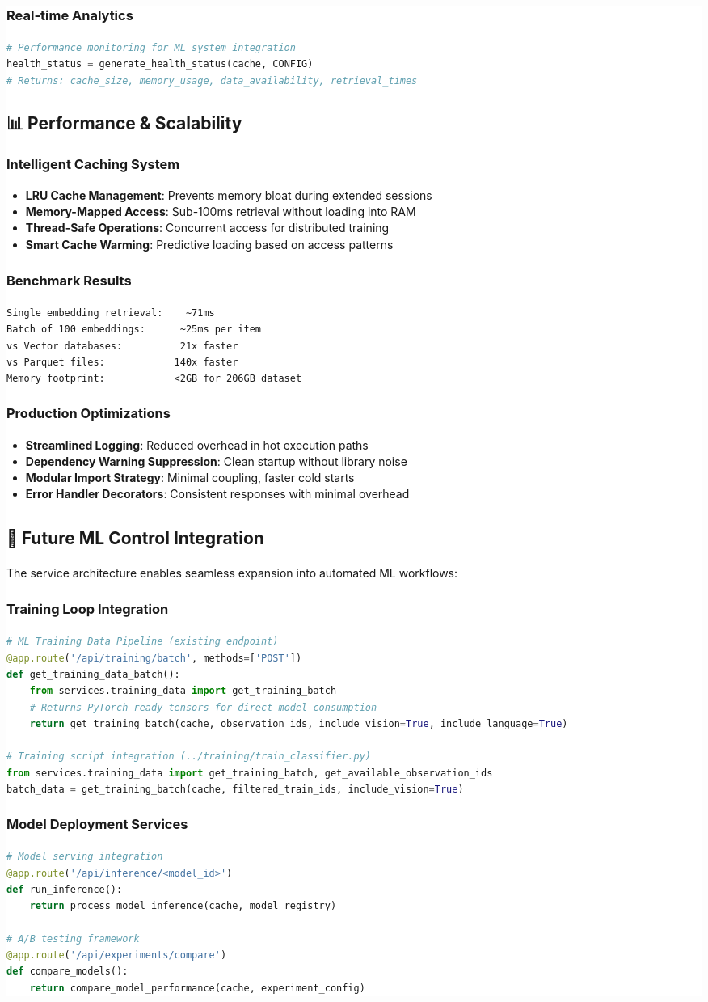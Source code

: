 ### Real-time Analytics
```python
# Performance monitoring for ML system integration
health_status = generate_health_status(cache, CONFIG)
# Returns: cache_size, memory_usage, data_availability, retrieval_times
```

## 📊 Performance & Scalability

### Intelligent Caching System
- **LRU Cache Management**: Prevents memory bloat during extended sessions
- **Memory-Mapped Access**: Sub-100ms retrieval without loading into RAM
- **Thread-Safe Operations**: Concurrent access for distributed training
- **Smart Cache Warming**: Predictive loading based on access patterns

### Benchmark Results
```
Single embedding retrieval:    ~71ms
Batch of 100 embeddings:      ~25ms per item
vs Vector databases:          21x faster
vs Parquet files:            140x faster
Memory footprint:            <2GB for 206GB dataset
```

### Production Optimizations
- **Streamlined Logging**: Reduced overhead in hot execution paths
- **Dependency Warning Suppression**: Clean startup without library noise
- **Modular Import Strategy**: Minimal coupling, faster cold starts
- **Error Handler Decorators**: Consistent responses with minimal overhead

## 🔮 Future ML Control Integration

The service architecture enables seamless expansion into automated ML workflows:

### **Training Loop Integration**
```python
# ML Training Data Pipeline (existing endpoint)
@app.route('/api/training/batch', methods=['POST'])
def get_training_data_batch():
    from services.training_data import get_training_batch
    # Returns PyTorch-ready tensors for direct model consumption
    return get_training_batch(cache, observation_ids, include_vision=True, include_language=True)

# Training script integration (../training/train_classifier.py)
from services.training_data import get_training_batch, get_available_observation_ids
batch_data = get_training_batch(cache, filtered_train_ids, include_vision=True)
```

### **Model Deployment Services**
```python
# Model serving integration
@app.route('/api/inference/<model_id>')
def run_inference():
    return process_model_inference(cache, model_registry)

# A/B testing framework
@app.route('/api/experiments/compare')
def compare_models():
    return compare_model_performance(cache, experiment_config)
```
